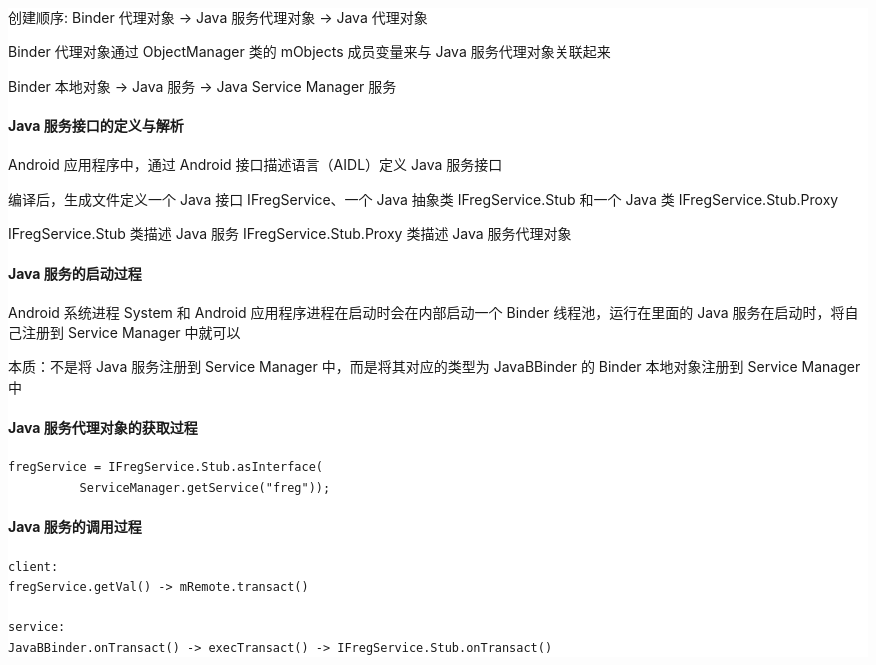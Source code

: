 创建顺序:
Binder 代理对象 -> Java 服务代理对象 -> Java 代理对象

Binder 代理对象通过 ObjectManager 类的 mObjects 成员变量来与 Java 服务代理对象关联起来

Binder 本地对象 -> Java 服务 -> Java Service Manager 服务

#### Java 服务接口的定义与解析
Android 应用程序中，通过 Android 接口描述语言（AIDL）定义 Java 服务接口

编译后，生成文件定义一个 Java 接口 IFregService、一个 Java 抽象类 IFregService.Stub 和一个 Java 类 IFregService.Stub.Proxy

IFregService.Stub 类描述 Java 服务
IFregService.Stub.Proxy 类描述 Java 服务代理对象

#### Java 服务的启动过程
Android 系统进程 System 和 Android 应用程序进程在启动时会在内部启动一个 Binder 线程池，运行在里面的 Java 服务在启动时，将自己注册到 Service Manager 中就可以

本质：不是将 Java 服务注册到 Service Manager 中，而是将其对应的类型为 JavaBBinder 的 Binder 本地对象注册到 Service Manager 中
#### Java 服务代理对象的获取过程
```
fregService = IFregService.Stub.asInterface(
          ServiceManager.getService("freg"));
```

#### Java 服务的调用过程
```
client: 
fregService.getVal() -> mRemote.transact()

service: 
JavaBBinder.onTransact() -> execTransact() -> IFregService.Stub.onTransact()
```